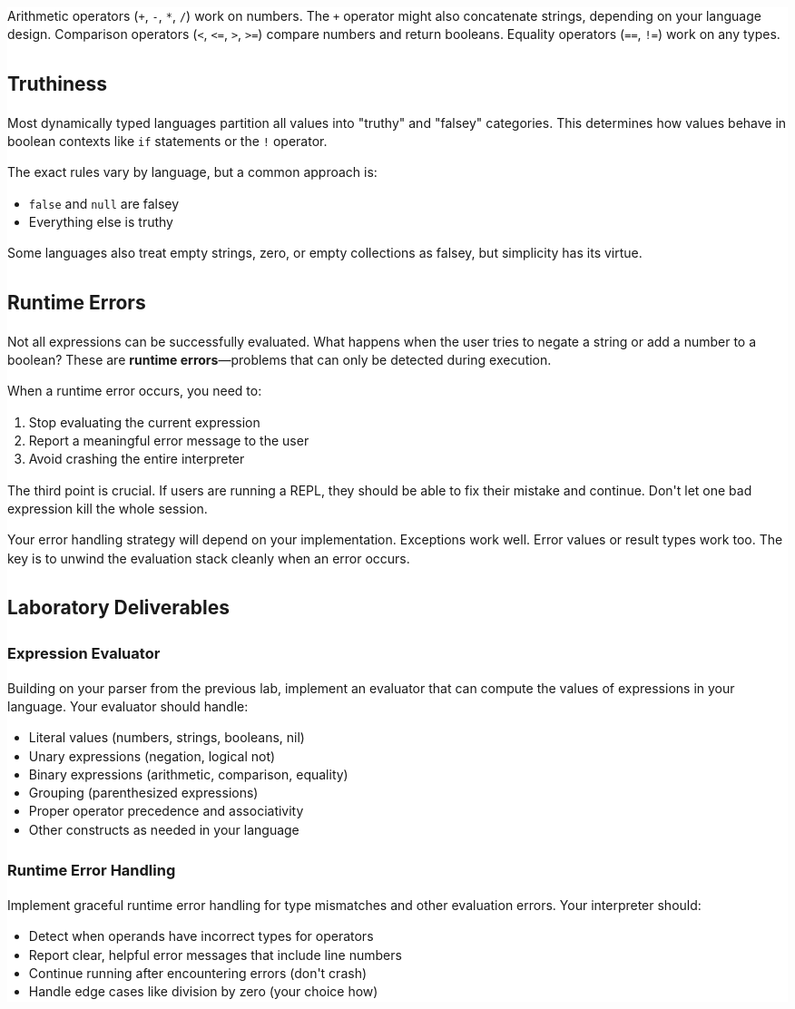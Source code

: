 Arithmetic operators (`+`, `-`, `*`, `/`) work on numbers. The `+` operator might also concatenate strings, depending on your language design. Comparison operators (`<`, `<=`, `>`, `>=`) compare numbers and return booleans. Equality operators (`==`, `!=`) work on any types.

## Truthiness

Most dynamically typed languages partition all values into "truthy" and "falsey" categories. This determines how values behave in boolean contexts like `if` statements or the `!` operator.

The exact rules vary by language, but a common approach is:
- `false` and `null` are falsey
- Everything else is truthy

Some languages also treat empty strings, zero, or empty collections as falsey, but simplicity has its virtue.

## Runtime Errors

Not all expressions can be successfully evaluated. What happens when the user tries to negate a string or add a number to a boolean? These are **runtime errors**—problems that can only be detected during execution.

When a runtime error occurs, you need to:
1. Stop evaluating the current expression
2. Report a meaningful error message to the user
3. Avoid crashing the entire interpreter

The third point is crucial. If users are running a REPL, they should be able to fix their mistake and continue. Don't let one bad expression kill the whole session.

Your error handling strategy will depend on your implementation. Exceptions work well. Error values or result types work too. The key is to unwind the evaluation stack cleanly when an error occurs.

## Laboratory Deliverables

### Expression Evaluator

Building on your parser from the previous lab, implement an evaluator that can compute the values of expressions in your language. Your evaluator should handle:

- Literal values (numbers, strings, booleans, nil)
- Unary expressions (negation, logical not)
- Binary expressions (arithmetic, comparison, equality)
- Grouping (parenthesized expressions)
- Proper operator precedence and associativity
- Other constructs as needed in your language

### Runtime Error Handling

Implement graceful runtime error handling for type mismatches and other evaluation errors. Your interpreter should:

- Detect when operands have incorrect types for operators
- Report clear, helpful error messages that include line numbers
- Continue running after encountering errors (don't crash)
- Handle edge cases like division by zero (your choice how)
